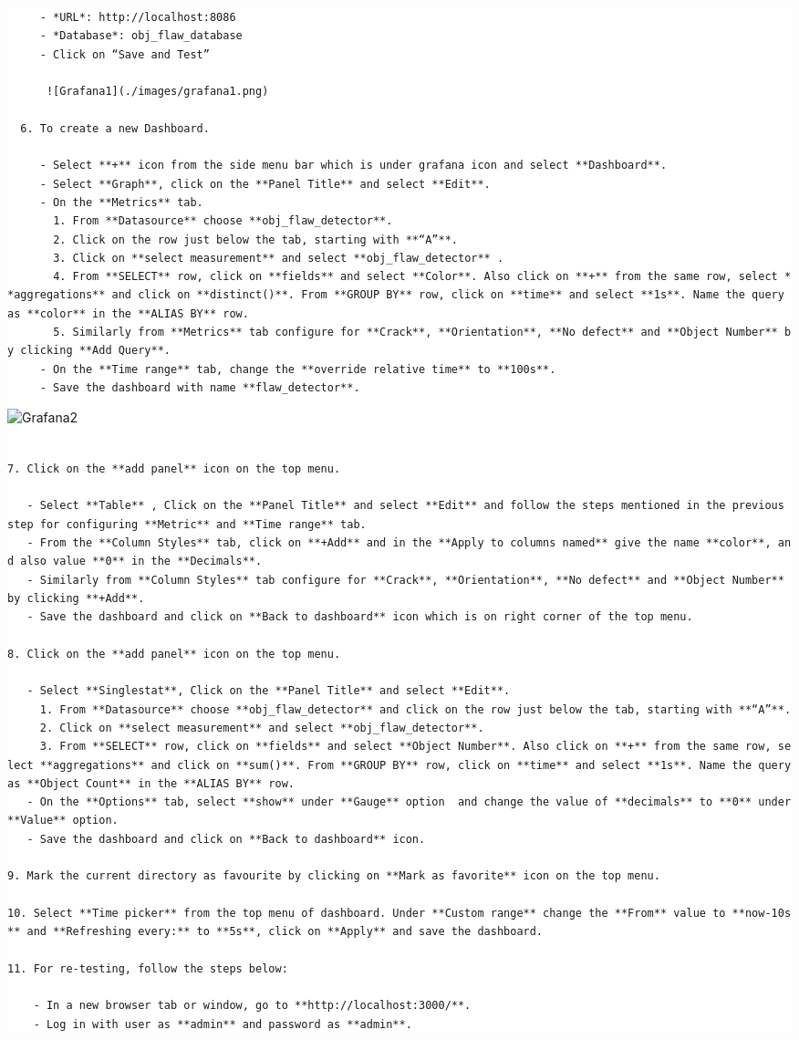 ```
     - *URL*: http://localhost:8086
     - *Database*: obj_flaw_database
     - Click on “Save and Test”

      ![Grafana1](./images/grafana1.png)

  6. To create a new Dashboard.

     - Select **+** icon from the side menu bar which is under grafana icon and select **Dashboard**.
     - Select **Graph**, click on the **Panel Title** and select **Edit**.
     - On the **Metrics** tab.
       1. From **Datasource** choose **obj_flaw_detector**.
       2. Click on the row just below the tab, starting with **“A”**.
       3. Click on **select measurement** and select **obj_flaw_detector** .
       4. From **SELECT** row, click on **fields** and select **Color**. Also click on **+** from the same row, select **aggregations** and click on **distinct()**. From **GROUP BY** row, click on **time** and select **1s**. Name the query as **color** in the **ALIAS BY** row.
       5. Similarly from **Metrics** tab configure for **Crack**, **Orientation**, **No defect** and **Object Number** by clicking **Add Query**.
     - On the **Time range** tab, change the **override relative time** to **100s**.
     - Save the dashboard with name **flaw_detector**.

```
 ![Grafana2](./images/grafana2.png)
```

7. Click on the **add panel** icon on the top menu.

   - Select **Table** , Click on the **Panel Title** and select **Edit** and follow the steps mentioned in the previous step for configuring **Metric** and **Time range** tab.
   - From the **Column Styles** tab, click on **+Add** and in the **Apply to columns named** give the name **color**, and also value **0** in the **Decimals**.
   - Similarly from **Column Styles** tab configure for **Crack**, **Orientation**, **No defect** and **Object Number** by clicking **+Add**.
   - Save the dashboard and click on **Back to dashboard** icon which is on right corner of the top menu.

8. Click on the **add panel** icon on the top menu.

   - Select **Singlestat**, Click on the **Panel Title** and select **Edit**. 
     1. From **Datasource** choose **obj_flaw_detector** and click on the row just below the tab, starting with **“A”**.
     2. Click on **select measurement** and select **obj_flaw_detector**. 
     3. From **SELECT** row, click on **fields** and select **Object Number**. Also click on **+** from the same row, select **aggregations** and click on **sum()**. From **GROUP BY** row, click on **time** and select **1s**. Name the query as **Object Count** in the **ALIAS BY** row.
   - On the **Options** tab, select **show** under **Gauge** option  and change the value of **decimals** to **0** under **Value** option.
   - Save the dashboard and click on **Back to dashboard** icon. 

9. Mark the current directory as favourite by clicking on **Mark as favorite** icon on the top menu.

10. Select **Time picker** from the top menu of dashboard. Under **Custom range** change the **From** value to **now-10s** and **Refreshing every:** to **5s**, click on **Apply** and save the dashboard.

11. For re-testing, follow the steps below:

    - In a new browser tab or window, go to **http://localhost:3000/**. 
    - Log in with user as **admin** and password as **admin**.
```